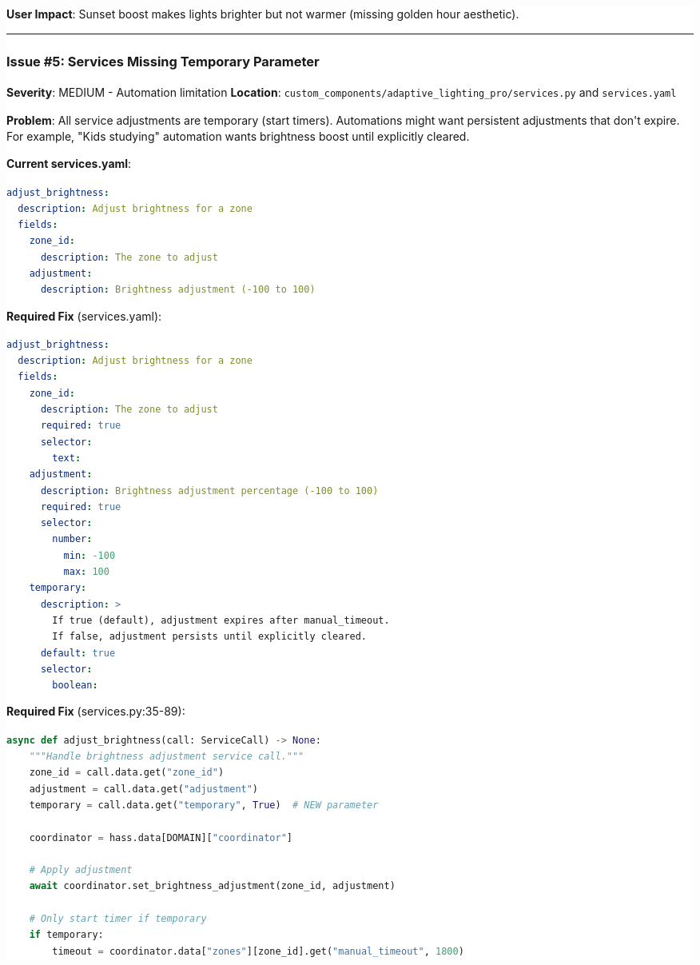 **User Impact**: Sunset boost makes lights brighter but not warmer (missing golden hour aesthetic).

---

### Issue #5: Services Missing Temporary Parameter
**Severity**: MEDIUM - Automation limitation
**Location**: `custom_components/adaptive_lighting_pro/services.py` and `services.yaml`

**Problem**:
All service adjustments are temporary (start timers). Automations might want persistent adjustments that don't expire. For example, "Kids studying" automation wants brightness boost until explicitly cleared.

**Current services.yaml**:
```yaml
adjust_brightness:
  description: Adjust brightness for a zone
  fields:
    zone_id:
      description: The zone to adjust
    adjustment:
      description: Brightness adjustment (-100 to 100)
```

**Required Fix** (services.yaml):
```yaml
adjust_brightness:
  description: Adjust brightness for a zone
  fields:
    zone_id:
      description: The zone to adjust
      required: true
      selector:
        text:
    adjustment:
      description: Brightness adjustment percentage (-100 to 100)
      required: true
      selector:
        number:
          min: -100
          max: 100
    temporary:
      description: >
        If true (default), adjustment expires after manual_timeout.
        If false, adjustment persists until explicitly cleared.
      default: true
      selector:
        boolean:
```

**Required Fix** (services.py:35-89):
```python
async def adjust_brightness(call: ServiceCall) -> None:
    """Handle brightness adjustment service call."""
    zone_id = call.data.get("zone_id")
    adjustment = call.data.get("adjustment")
    temporary = call.data.get("temporary", True)  # NEW parameter

    coordinator = hass.data[DOMAIN]["coordinator"]

    # Apply adjustment
    await coordinator.set_brightness_adjustment(zone_id, adjustment)

    # Only start timer if temporary
    if temporary:
        timeout = coordinator.data["zones"][zone_id].get("manual_timeout", 1800)
```